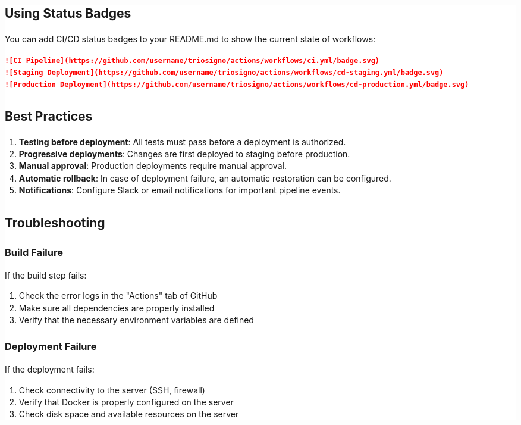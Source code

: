 ## Using Status Badges

You can add CI/CD status badges to your README.md to show the current state of workflows:

```markdown
![CI Pipeline](https://github.com/username/triosigno/actions/workflows/ci.yml/badge.svg)
![Staging Deployment](https://github.com/username/triosigno/actions/workflows/cd-staging.yml/badge.svg)
![Production Deployment](https://github.com/username/triosigno/actions/workflows/cd-production.yml/badge.svg)
```

## Best Practices

1. **Testing before deployment**: All tests must pass before a deployment is authorized.
2. **Progressive deployments**: Changes are first deployed to staging before production.
3. **Manual approval**: Production deployments require manual approval.
4. **Automatic rollback**: In case of deployment failure, an automatic restoration can be configured.
5. **Notifications**: Configure Slack or email notifications for important pipeline events.

## Troubleshooting

### Build Failure

If the build step fails:

1. Check the error logs in the "Actions" tab of GitHub
2. Make sure all dependencies are properly installed
3. Verify that the necessary environment variables are defined

### Deployment Failure

If the deployment fails:

1. Check connectivity to the server (SSH, firewall)
2. Verify that Docker is properly configured on the server
3. Check disk space and available resources on the server
